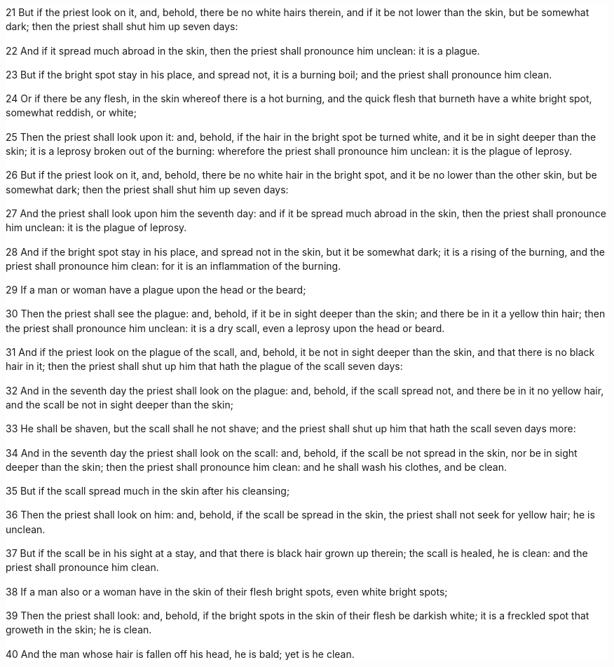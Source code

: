 21 But if the priest look on it, and, behold, there be no white hairs therein, and if it be not lower than the skin, but be somewhat dark; then the priest shall shut him up seven days:

22 And if it spread much abroad in the skin, then the priest shall pronounce him unclean: it is a plague.

23 But if the bright spot stay in his place, and spread not, it is a burning boil; and the priest shall pronounce him clean.

24 Or if there be any flesh, in the skin whereof there is a hot burning, and the quick flesh that burneth have a white bright spot, somewhat reddish, or white;

25 Then the priest shall look upon it: and, behold, if the hair in the bright spot be turned white, and it be in sight deeper than the skin; it is a leprosy broken out of the burning: wherefore the priest shall pronounce him unclean: it is the plague of leprosy.

26 But if the priest look on it, and, behold, there be no white hair in the bright spot, and it be no lower than the other skin, but be somewhat dark; then the priest shall shut him up seven days:

27 And the priest shall look upon him the seventh day: and if it be spread much abroad in the skin, then the priest shall pronounce him unclean: it is the plague of leprosy.

28 And if the bright spot stay in his place, and spread not in the skin, but it be somewhat dark; it is a rising of the burning, and the priest shall pronounce him clean: for it is an inflammation of the burning.

29 If a man or woman have a plague upon the head or the beard;

30 Then the priest shall see the plague: and, behold, if it be in sight deeper than the skin; and there be in it a yellow thin hair; then the priest shall pronounce him unclean: it is a dry scall, even a leprosy upon the head or beard.

31 And if the priest look on the plague of the scall, and, behold, it be not in sight deeper than the skin, and that there is no black hair in it; then the priest shall shut up him that hath the plague of the scall seven days:

32 And in the seventh day the priest shall look on the plague: and, behold, if the scall spread not, and there be in it no yellow hair, and the scall be not in sight deeper than the skin;

33 He shall be shaven, but the scall shall he not shave; and the priest shall shut up him that hath the scall seven days more:

34 And in the seventh day the priest shall look on the scall: and, behold, if the scall be not spread in the skin, nor be in sight deeper than the skin; then the priest shall pronounce him clean: and he shall wash his clothes, and be clean.

35 But if the scall spread much in the skin after his cleansing;

36 Then the priest shall look on him: and, behold, if the scall be spread in the skin, the priest shall not seek for yellow hair; he is unclean.

37 But if the scall be in his sight at a stay, and that there is black hair grown up therein; the scall is healed, he is clean: and the priest shall pronounce him clean.

38 If a man also or a woman have in the skin of their flesh bright spots, even white bright spots;

39 Then the priest shall look: and, behold, if the bright spots in the skin of their flesh be darkish white; it is a freckled spot that groweth in the skin; he is clean.

40 And the man whose hair is fallen off his head, he is bald; yet is he clean.
